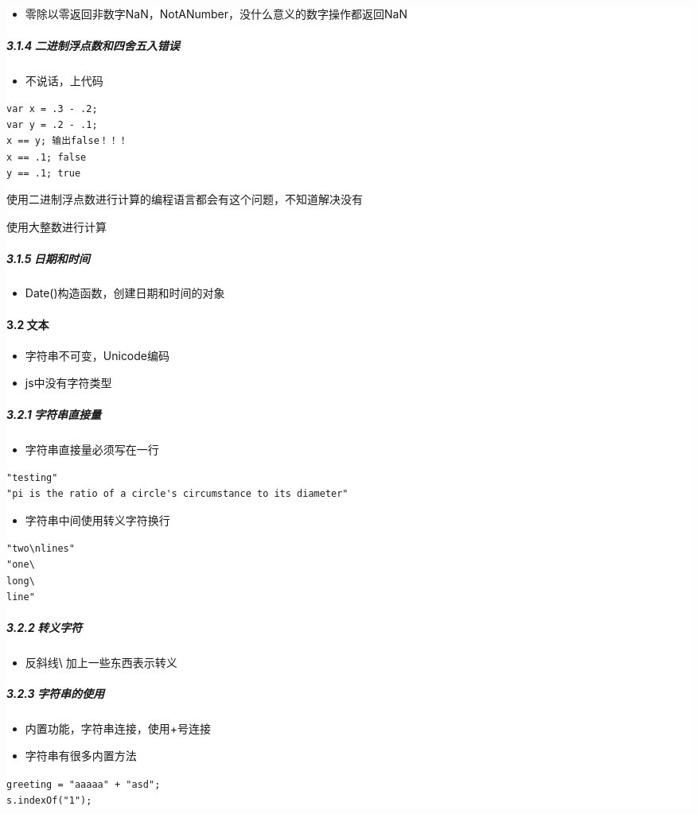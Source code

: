 - 零除以零返回非数字NaN，NotANumber，没什么意义的数字操作都返回NaN

##### 3.1.4 二进制浮点数和四舍五入错误

- 不说话，上代码

```
var x = .3 - .2;
var y = .2 - .1;
x == y; 输出false！！！
x == .1; false
y == .1; true
```
  
  使用二进制浮点数进行计算的编程语言都会有这个问题，不知道解决没有

  使用大整数进行计算

##### 3.1.5 日期和时间

- Date()构造函数，创建日期和时间的对象

#### 3.2 文本

- 字符串不可变，Unicode编码

- js中没有字符类型

##### 3.2.1 字符串直接量

- 字符串直接量必须写在一行

```
"testing"
"pi is the ratio of a circle's circumstance to its diameter"
```

- 字符串中间使用转义字符换行

```
"two\nlines"
"one\
long\
line"
```

##### 3.2.2 转义字符

- 反斜线\ 加上一些东西表示转义

##### 3.2.3 字符串的使用

- 内置功能，字符串连接，使用+号连接

- 字符串有很多内置方法

```
greeting = "aaaaa" + "asd";
s.indexOf("1");
```
